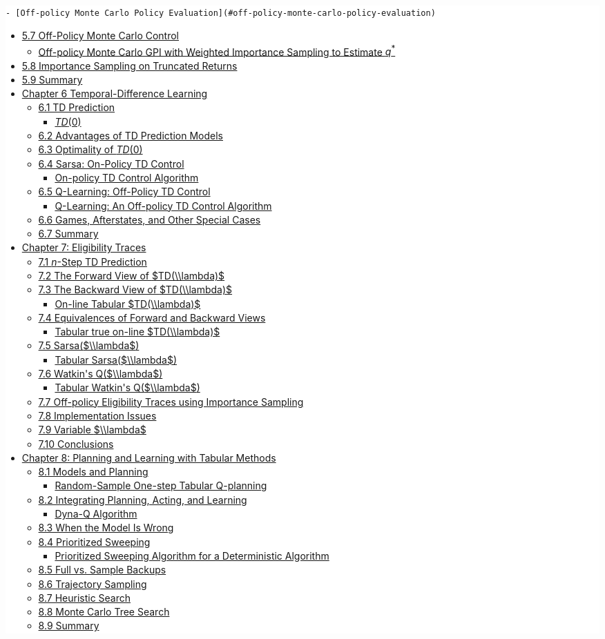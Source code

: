     - [Off-policy Monte Carlo Policy Evaluation](#off-policy-monte-carlo-policy-evaluation)
  - [ 5.7 Off-Policy Monte Carlo Control](#-57-off-policy-monte-carlo-control)
    - [Off-policy Monte Carlo GPI with Weighted Importance Sampling to Estimate $q^*$](#off-policy-monte-carlo-gpi-with-weighted-importance-sampling-to-estimate-q)
  - [ 5.8 Importance Sampling on Truncated Returns](#-58-importance-sampling-on-truncated-returns)
  - [ 5.9 Summary](#-59-summary)
- [ Chapter 6 Temporal-Difference Learning](#-chapter-6-temporal-difference-learning)
  - [ 6.1 TD Prediction](#-61-td-prediction)
    - [$TD(0)$](#td0)
  - [ 6.2 Advantages of TD Prediction Models](#-62-advantages-of-td-prediction-models)
  - [ 6.3 Optimality of $TD(0)$](#-63-optimality-of-td0)
  - [ 6.4 Sarsa: On-Policy TD Control](#-64-sarsa-on-policy-td-control)
    - [On-policy TD Control Algorithm](#on-policy-td-control-algorithm)
  - [ 6.5 Q-Learning: Off-Policy TD Control](#-65-q-learning-off-policy-td-control)
    - [Q-Learning: An Off-policy TD Control Algorithm](#q-learning-an-off-policy-td-control-algorithm)
  - [ 6.6 Games, Afterstates, and Other Special Cases](#-66-games-afterstates-and-other-special-cases)
  - [ 6.7 Summary](#-67-summary)
- [ Chapter 7: Eligibility Traces](#-chapter-7-eligibility-traces)
  - [ 7.1 $n$-Step TD Prediction](#-71-n-step-td-prediction)
  - [ 7.2 The Forward View of $TD(\\lambda)$](#-72-the-forward-view-of-tdlambda)
  - [ 7.3 The Backward View of $TD(\\lambda)$](#-73-the-backward-view-of-tdlambda)
    - [On-line Tabular $TD(\\lambda)$](#on-line-tabular-tdlambda)
  - [ 7.4 Equivalences of Forward and Backward Views](#-74-equivalences-of-forward-and-backward-views)
    - [Tabular true on-line $TD(\\lambda)$](#tabular-true-on-line-tdlambda)
  - [ 7.5 Sarsa($\\lambda$)](#-75-sarsalambda)
    - [Tabular Sarsa($\\lambda$)](#tabular-sarsalambda)
  - [ 7.6 Watkin's Q($\\lambda$)](#-76-watkins-qlambda)
    - [Tabular Watkin's Q($\\lambda$)](#tabular-watkins-qlambda)
  - [ 7.7 Off-policy Eligibility Traces using Importance Sampling](#-77-off-policy-eligibility-traces-using-importance-sampling)
  - [ 7.8 Implementation Issues](#-78-implementation-issues)
  - [ 7.9 Variable $\\lambda$](#-79-variable-lambda)
  - [ 7.10 Conclusions](#-710-conclusions)
- [ Chapter 8: Planning and Learning with Tabular Methods](#-chapter-8-planning-and-learning-with-tabular-methods)
  - [ 8.1 Models and Planning](#-81-models-and-planning)
    - [Random-Sample One-step Tabular Q-planning](#random-sample-one-step-tabular-q-planning)
  - [ 8.2 Integrating Planning, Acting, and Learning](#-82-integrating-planning-acting-and-learning)
    - [Dyna-Q Algorithm](#dyna-q-algorithm)
  - [ 8.3 When the Model Is Wrong](#-83-when-the-model-is-wrong)
  - [ 8.4 Prioritized Sweeping](#-84-prioritized-sweeping)
    - [Prioritized Sweeping Algorithm for a Deterministic Algorithm](#prioritized-sweeping-algorithm-for-a-deterministic-algorithm)
  - [ 8.5 Full vs. Sample Backups](#-85-full-vs-sample-backups)
  - [ 8.6 Trajectory Sampling](#-86-trajectory-sampling)
  - [ 8.7 Heuristic Search](#-87-heuristic-search)
  - [ 8.8 Monte Carlo Tree Search](#-88-monte-carlo-tree-search)
  - [ 8.9 Summary](#-89-summary)
